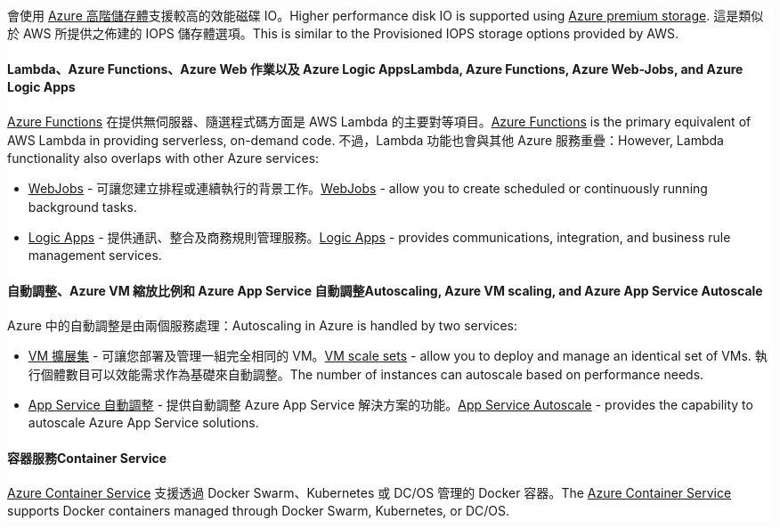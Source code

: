 <span data-ttu-id="1c5a8-260">會使用 [Azure 高階儲存體](https://docs.microsoft.com/azure/storage/storage-premium-storage)支援較高的效能磁碟 IO。</span><span class="sxs-lookup"><span data-stu-id="1c5a8-260">Higher performance disk IO is supported using [Azure premium storage](https://docs.microsoft.com/azure/storage/storage-premium-storage).</span></span>
<span data-ttu-id="1c5a8-261">這是類似於 AWS 所提供之佈建的 IOPS 儲存體選項。</span><span class="sxs-lookup"><span data-stu-id="1c5a8-261">This is similar to the Provisioned IOPS storage options provided by AWS.</span></span>

#### <a name="lambda-azure-functions-azure-web-jobs-and-azure-logic-apps"></a><span data-ttu-id="1c5a8-262">Lambda、Azure Functions、Azure Web 作業以及 Azure Logic Apps</span><span class="sxs-lookup"><span data-stu-id="1c5a8-262">Lambda, Azure Functions, Azure Web-Jobs, and Azure Logic Apps</span></span>

<span data-ttu-id="1c5a8-263">[Azure Functions](https://azure.microsoft.com/services/functions/) 在提供無伺服器、隨選程式碼方面是 AWS Lambda 的主要對等項目。</span><span class="sxs-lookup"><span data-stu-id="1c5a8-263">[Azure Functions](https://azure.microsoft.com/services/functions/) is the primary equivalent of AWS Lambda in providing serverless, on-demand code.</span></span>
<span data-ttu-id="1c5a8-264">不過，Lambda 功能也會與其他 Azure 服務重疊：</span><span class="sxs-lookup"><span data-stu-id="1c5a8-264">However, Lambda functionality also overlaps with other Azure services:</span></span>

-   <span data-ttu-id="1c5a8-265">[WebJobs](https://azure.microsoft.com/documentation/articles/web-sites-create-web-jobs/) - 可讓您建立排程或連續執行的背景工作。</span><span class="sxs-lookup"><span data-stu-id="1c5a8-265">[WebJobs](https://azure.microsoft.com/documentation/articles/web-sites-create-web-jobs/) - allow you to create scheduled or continuously running background tasks.</span></span>

-   <span data-ttu-id="1c5a8-266">[Logic Apps](https://azure.microsoft.com/services/logic-apps/) - 提供通訊、整合及商務規則管理服務。</span><span class="sxs-lookup"><span data-stu-id="1c5a8-266">[Logic Apps](https://azure.microsoft.com/services/logic-apps/) - provides communications, integration, and business rule management services.</span></span>

#### <a name="autoscaling-azure-vm-scaling-and-azure-app-service-autoscale"></a><span data-ttu-id="1c5a8-267">自動調整、Azure VM 縮放比例和 Azure App Service 自動調整</span><span class="sxs-lookup"><span data-stu-id="1c5a8-267">Autoscaling, Azure VM scaling, and Azure App Service Autoscale</span></span>

<span data-ttu-id="1c5a8-268">Azure 中的自動調整是由兩個服務處理：</span><span class="sxs-lookup"><span data-stu-id="1c5a8-268">Autoscaling in Azure is handled by two services:</span></span>

-   <span data-ttu-id="1c5a8-269">[VM 擴展集](https://azure.microsoft.com/documentation/articles/virtual-machine-scale-sets-overview/) - 可讓您部署及管理一組完全相同的 VM。</span><span class="sxs-lookup"><span data-stu-id="1c5a8-269">[VM scale sets](https://azure.microsoft.com/documentation/articles/virtual-machine-scale-sets-overview/) - allow you to deploy and manage an identical set of VMs.</span></span> <span data-ttu-id="1c5a8-270">執行個體數目可以效能需求作為基礎來自動調整。</span><span class="sxs-lookup"><span data-stu-id="1c5a8-270">The number of instances can autoscale based on performance needs.</span></span>

-   <span data-ttu-id="1c5a8-271">[App Service 自動調整](https://azure.microsoft.com/documentation/articles/web-sites-scale/) - 提供自動調整 Azure App Service 解決方案的功能。</span><span class="sxs-lookup"><span data-stu-id="1c5a8-271">[App Service Autoscale](https://azure.microsoft.com/documentation/articles/web-sites-scale/) - provides the capability to autoscale Azure App Service solutions.</span></span>


#### <a name="container-service"></a><span data-ttu-id="1c5a8-272">容器服務</span><span class="sxs-lookup"><span data-stu-id="1c5a8-272">Container Service</span></span>
<span data-ttu-id="1c5a8-273">[Azure Container Service](https://docs.microsoft.com/azure/container-service/container-service-intro) 支援透過 Docker Swarm、Kubernetes 或 DC/OS 管理的 Docker 容器。</span><span class="sxs-lookup"><span data-stu-id="1c5a8-273">The [Azure Container Service](https://docs.microsoft.com/azure/container-service/container-service-intro) supports Docker containers managed through Docker Swarm, Kubernetes, or DC/OS.</span></span>
